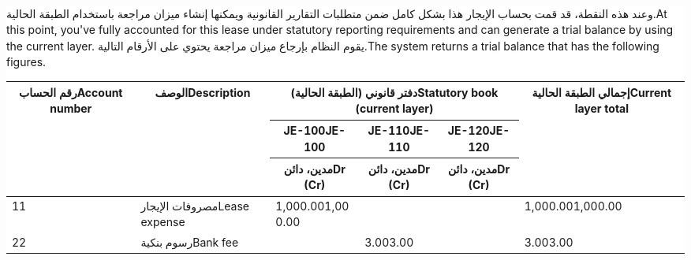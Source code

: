 <span data-ttu-id="de2e0-383">وعند هذه النقطة، قد قمت بحساب الإيجار هذا بشكل كامل ضمن متطلبات التقارير القانونية ويمكنها إنشاء ميزان مراجعة باستخدام الطبقة الحالية.</span><span class="sxs-lookup"><span data-stu-id="de2e0-383">At this point, you've fully accounted for this lease under statutory reporting requirements and can generate a trial balance by using the current layer.</span></span> <span data-ttu-id="de2e0-384">يقوم النظام بإرجاع ميزان مراجعة يحتوي على الأرقام التالية.</span><span class="sxs-lookup"><span data-stu-id="de2e0-384">The system returns a trial balance that has the following figures.</span></span>

<table>
<thead>
<tr>
<th rowspan='3'><span data-ttu-id="de2e0-385">رقم الحساب</span><span class="sxs-lookup"><span data-stu-id="de2e0-385">Account number</span></span></th>
<th rowspan='3'><span data-ttu-id="de2e0-386">الوصف</span><span class="sxs-lookup"><span data-stu-id="de2e0-386">Description</span></span></th>
<th colspan='3'><span data-ttu-id="de2e0-387">دفتر قانوني (الطبقة الحالية)</span><span class="sxs-lookup"><span data-stu-id="de2e0-387">Statutory book (current layer)</span></span></th>
<th rowspan='3'><span data-ttu-id="de2e0-388">إجمالي الطبقة الحالية</span><span class="sxs-lookup"><span data-stu-id="de2e0-388">Current layer total</span></span></th>
</tr>
<tr>
<th><span data-ttu-id="de2e0-389">JE-100</span><span class="sxs-lookup"><span data-stu-id="de2e0-389">JE-100</span></span></th>
<th><span data-ttu-id="de2e0-390">JE-110</span><span class="sxs-lookup"><span data-stu-id="de2e0-390">JE-110</span></span></th>
<th><span data-ttu-id="de2e0-391">JE-120</span><span class="sxs-lookup"><span data-stu-id="de2e0-391">JE-120</span></span></th>
</tr>
<tr>
<th><span data-ttu-id="de2e0-392">مدين، دائن</span><span class="sxs-lookup"><span data-stu-id="de2e0-392">Dr (Cr)</span></span></th>
<th><span data-ttu-id="de2e0-393">مدين، دائن</span><span class="sxs-lookup"><span data-stu-id="de2e0-393">Dr (Cr)</span></span></th>
<th><span data-ttu-id="de2e0-394">مدين، دائن</span><span class="sxs-lookup"><span data-stu-id="de2e0-394">Dr (Cr)</span></span></th>
</tr>
</thead>
<tbody>
<tr>
<td><span data-ttu-id="de2e0-395">1</span><span class="sxs-lookup"><span data-stu-id="de2e0-395">1</span></span></td>
<td><span data-ttu-id="de2e0-396">مصروفات الإيجار‬‬</span><span class="sxs-lookup"><span data-stu-id="de2e0-396">Lease expense</span></span></td>
<td><span data-ttu-id="de2e0-397">1,000.00</span><span class="sxs-lookup"><span data-stu-id="de2e0-397">1,000.00</span></span></td>
<td></td>
<td></td>
<td><span data-ttu-id="de2e0-398">1,000.00</span><span class="sxs-lookup"><span data-stu-id="de2e0-398">1,000.00</span></span></td>
</tr>
<tr>
<td><span data-ttu-id="de2e0-399">2</span><span class="sxs-lookup"><span data-stu-id="de2e0-399">2</span></span></td>
<td><span data-ttu-id="de2e0-400">رسوم بنكية</span><span class="sxs-lookup"><span data-stu-id="de2e0-400">Bank fee</span></span></td>
<td></td>
<td><span data-ttu-id="de2e0-401">3.00</span><span class="sxs-lookup"><span data-stu-id="de2e0-401">3.00</span></span></td>
<td></td>
<td><span data-ttu-id="de2e0-402">3.00</span><span class="sxs-lookup"><span data-stu-id="de2e0-402">3.00</span></span></td>
</tr>
<tr>